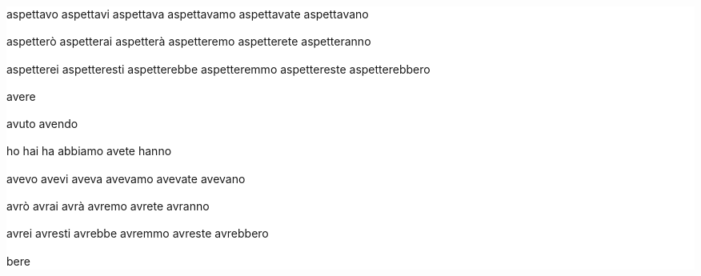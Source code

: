 aspettavo
aspettavi
aspettava
aspettavamo
aspettavate
aspettavano

aspetterò
aspetterai
aspetterà
aspetteremo
aspetterete
aspetteranno

aspetterei
aspetteresti
aspetterebbe
aspetteremmo
aspettereste
aspetterebbero

avere

avuto
avendo

ho
hai
ha
abbiamo
avete
hanno

avevo
avevi
aveva
avevamo
avevate
avevano

avrò
avrai
avrà
avremo
avrete
avranno

avrei
avresti
avrebbe
avremmo
avreste
avrebbero

bere
